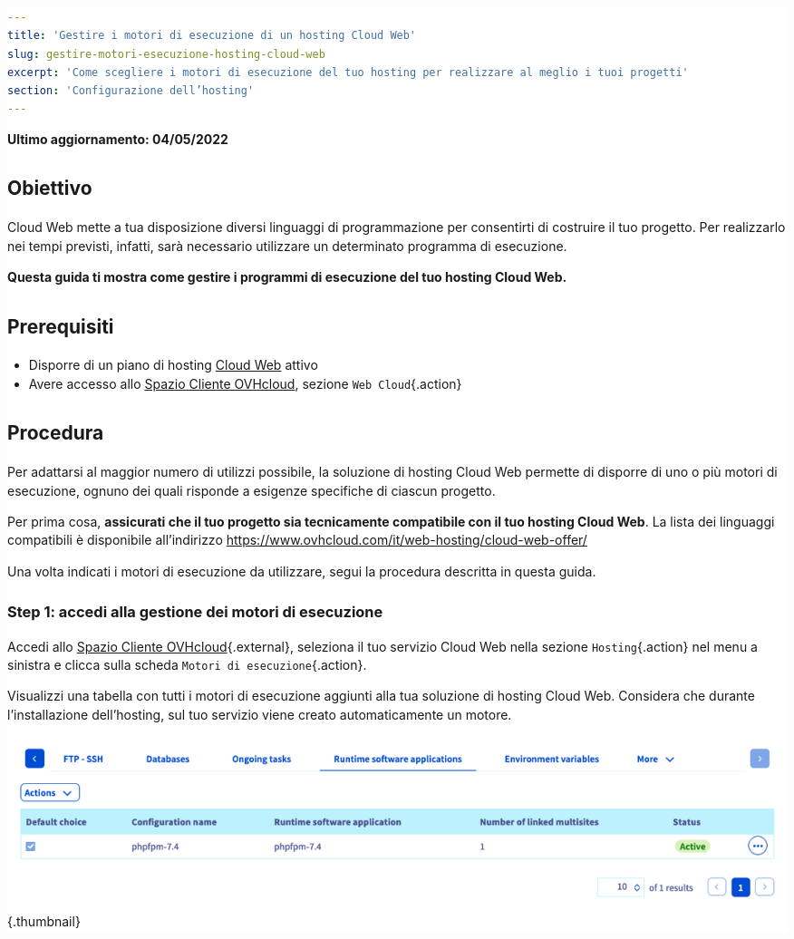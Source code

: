 ```yaml
---
title: 'Gestire i motori di esecuzione di un hosting Cloud Web'
slug: gestire-motori-esecuzione-hosting-cloud-web
excerpt: 'Come scegliere i motori di esecuzione del tuo hosting per realizzare al meglio i tuoi progetti'
section: 'Configurazione dell’hosting'
---
```


**Ultimo aggiornamento: 04/05/2022**

## Obiettivo

Cloud Web mette a tua disposizione diversi linguaggi di programmazione per consentirti di costruire il tuo progetto. Per realizzarlo nei tempi previsti, infatti, sarà necessario utilizzare un determinato programma di esecuzione. 

**Questa guida ti mostra come gestire i programmi di esecuzione del tuo hosting Cloud Web.**

## Prerequisiti

- Disporre di un piano di hosting [Cloud Web](https://www.ovhcloud.com/it/web-hosting/cloud-web-offer/) attivo
- Avere accesso allo [Spazio Cliente OVHcloud](https://www.ovh.com/auth/?action=gotomanager&from=https://www.ovh.it/&ovhSubsidiary=it), sezione `Web Cloud`{.action}

## Procedura

Per adattarsi al maggior numero di utilizzi possibile, la soluzione di hosting Cloud Web permette di disporre di uno o più motori di esecuzione, ognuno dei quali risponde a esigenze specifiche di ciascun progetto. 

Per prima cosa, **assicurati che il tuo progetto sia tecnicamente compatibile con il tuo hosting Cloud Web**. La lista dei linguaggi compatibili è disponibile all’indirizzo <https://www.ovhcloud.com/it/web-hosting/cloud-web-offer/> 

Una volta indicati i motori di esecuzione da utilizzare, segui la procedura descritta in questa guida. 

### Step 1: accedi alla gestione dei motori di esecuzione

Accedi allo [Spazio Cliente OVHcloud](https://www.ovh.com/auth/?action=gotomanager&from=https://www.ovh.it/&ovhSubsidiary=it){.external}, seleziona il tuo servizio Cloud Web nella sezione `Hosting`{.action} nel menu a sinistra  e clicca sulla scheda `Motori di esecuzione`{.action}.

Visualizzi una tabella con tutti i motori di esecuzione aggiunti alla tua soluzione di hosting Cloud Web. Considera che durante l’installazione dell’hosting, sul tuo servizio viene creato automaticamente un motore.

![cloudweb](images/cloud-web-runtime-step1.png){.thumbnail}
